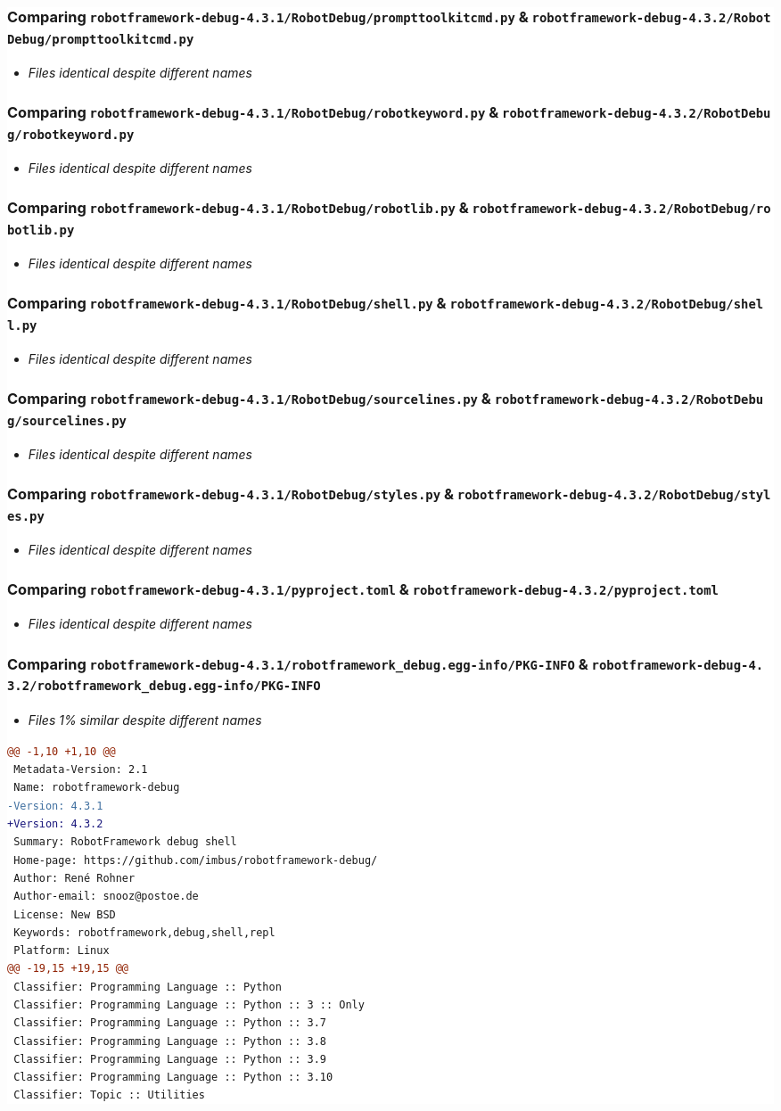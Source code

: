 ### Comparing `robotframework-debug-4.3.1/RobotDebug/prompttoolkitcmd.py` & `robotframework-debug-4.3.2/RobotDebug/prompttoolkitcmd.py`

 * *Files identical despite different names*

### Comparing `robotframework-debug-4.3.1/RobotDebug/robotkeyword.py` & `robotframework-debug-4.3.2/RobotDebug/robotkeyword.py`

 * *Files identical despite different names*

### Comparing `robotframework-debug-4.3.1/RobotDebug/robotlib.py` & `robotframework-debug-4.3.2/RobotDebug/robotlib.py`

 * *Files identical despite different names*

### Comparing `robotframework-debug-4.3.1/RobotDebug/shell.py` & `robotframework-debug-4.3.2/RobotDebug/shell.py`

 * *Files identical despite different names*

### Comparing `robotframework-debug-4.3.1/RobotDebug/sourcelines.py` & `robotframework-debug-4.3.2/RobotDebug/sourcelines.py`

 * *Files identical despite different names*

### Comparing `robotframework-debug-4.3.1/RobotDebug/styles.py` & `robotframework-debug-4.3.2/RobotDebug/styles.py`

 * *Files identical despite different names*

### Comparing `robotframework-debug-4.3.1/pyproject.toml` & `robotframework-debug-4.3.2/pyproject.toml`

 * *Files identical despite different names*

### Comparing `robotframework-debug-4.3.1/robotframework_debug.egg-info/PKG-INFO` & `robotframework-debug-4.3.2/robotframework_debug.egg-info/PKG-INFO`

 * *Files 1% similar despite different names*

```diff
@@ -1,10 +1,10 @@
 Metadata-Version: 2.1
 Name: robotframework-debug
-Version: 4.3.1
+Version: 4.3.2
 Summary: RobotFramework debug shell
 Home-page: https://github.com/imbus/robotframework-debug/
 Author: René Rohner
 Author-email: snooz@postoe.de
 License: New BSD
 Keywords: robotframework,debug,shell,repl
 Platform: Linux
@@ -19,15 +19,15 @@
 Classifier: Programming Language :: Python
 Classifier: Programming Language :: Python :: 3 :: Only
 Classifier: Programming Language :: Python :: 3.7
 Classifier: Programming Language :: Python :: 3.8
 Classifier: Programming Language :: Python :: 3.9
 Classifier: Programming Language :: Python :: 3.10
 Classifier: Topic :: Utilities
```